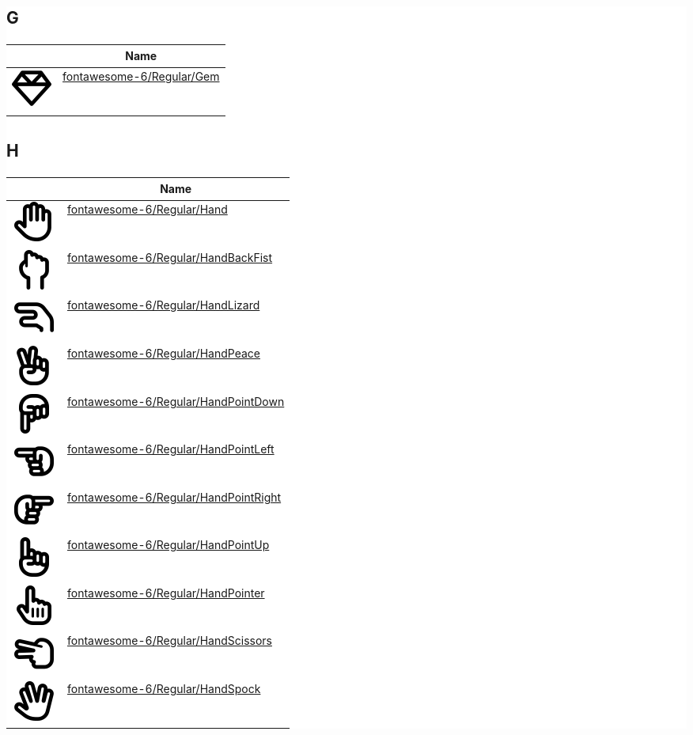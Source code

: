 <span id="family-g"></span>
## G
| |Name|
|:---:|---|
| ![illustration of fontawesome-6/Regular/Gem](../../fontawesome-6/Regular/Gem.png) | [fontawesome-6/Regular/Gem](../../fontawesome-6/Regular/Gem.md) |

<span id="family-h"></span>
## H
| |Name|
|:---:|---|
| ![illustration of fontawesome-6/Regular/Hand](../../fontawesome-6/Regular/Hand.png) | [fontawesome-6/Regular/Hand](../../fontawesome-6/Regular/Hand.md) |
| ![illustration of fontawesome-6/Regular/HandBackFist](../../fontawesome-6/Regular/HandBackFist.png) | [fontawesome-6/Regular/HandBackFist](../../fontawesome-6/Regular/HandBackFist.md) |
| ![illustration of fontawesome-6/Regular/HandLizard](../../fontawesome-6/Regular/HandLizard.png) | [fontawesome-6/Regular/HandLizard](../../fontawesome-6/Regular/HandLizard.md) |
| ![illustration of fontawesome-6/Regular/HandPeace](../../fontawesome-6/Regular/HandPeace.png) | [fontawesome-6/Regular/HandPeace](../../fontawesome-6/Regular/HandPeace.md) |
| ![illustration of fontawesome-6/Regular/HandPointDown](../../fontawesome-6/Regular/HandPointDown.png) | [fontawesome-6/Regular/HandPointDown](../../fontawesome-6/Regular/HandPointDown.md) |
| ![illustration of fontawesome-6/Regular/HandPointLeft](../../fontawesome-6/Regular/HandPointLeft.png) | [fontawesome-6/Regular/HandPointLeft](../../fontawesome-6/Regular/HandPointLeft.md) |
| ![illustration of fontawesome-6/Regular/HandPointRight](../../fontawesome-6/Regular/HandPointRight.png) | [fontawesome-6/Regular/HandPointRight](../../fontawesome-6/Regular/HandPointRight.md) |
| ![illustration of fontawesome-6/Regular/HandPointUp](../../fontawesome-6/Regular/HandPointUp.png) | [fontawesome-6/Regular/HandPointUp](../../fontawesome-6/Regular/HandPointUp.md) |
| ![illustration of fontawesome-6/Regular/HandPointer](../../fontawesome-6/Regular/HandPointer.png) | [fontawesome-6/Regular/HandPointer](../../fontawesome-6/Regular/HandPointer.md) |
| ![illustration of fontawesome-6/Regular/HandScissors](../../fontawesome-6/Regular/HandScissors.png) | [fontawesome-6/Regular/HandScissors](../../fontawesome-6/Regular/HandScissors.md) |
| ![illustration of fontawesome-6/Regular/HandSpock](../../fontawesome-6/Regular/HandSpock.png) | [fontawesome-6/Regular/HandSpock](../../fontawesome-6/Regular/HandSpock.md) |